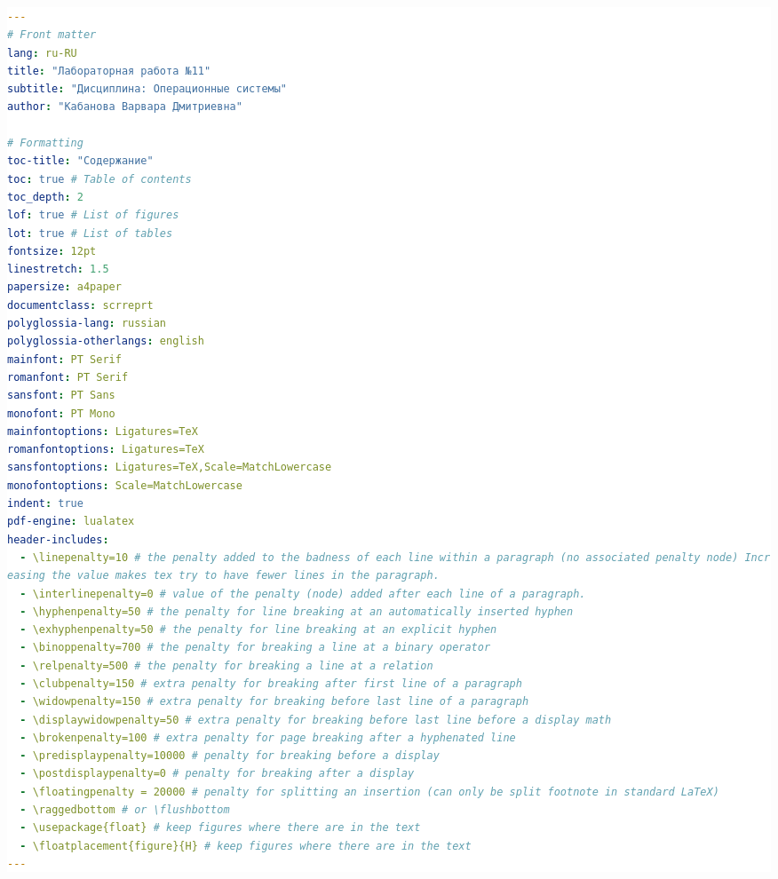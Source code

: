 ```yaml
---
# Front matter
lang: ru-RU
title: "Лабораторная работа №11"
subtitle: "Дисциплина: Операционные системы"
author: "Кабанова Варвара Дмитриевна"

# Formatting
toc-title: "Содержание"
toc: true # Table of contents
toc_depth: 2
lof: true # List of figures
lot: true # List of tables
fontsize: 12pt
linestretch: 1.5
papersize: a4paper
documentclass: scrreprt
polyglossia-lang: russian
polyglossia-otherlangs: english
mainfont: PT Serif
romanfont: PT Serif
sansfont: PT Sans
monofont: PT Mono
mainfontoptions: Ligatures=TeX
romanfontoptions: Ligatures=TeX
sansfontoptions: Ligatures=TeX,Scale=MatchLowercase
monofontoptions: Scale=MatchLowercase
indent: true
pdf-engine: lualatex
header-includes:
  - \linepenalty=10 # the penalty added to the badness of each line within a paragraph (no associated penalty node) Increasing the value makes tex try to have fewer lines in the paragraph.
  - \interlinepenalty=0 # value of the penalty (node) added after each line of a paragraph.
  - \hyphenpenalty=50 # the penalty for line breaking at an automatically inserted hyphen
  - \exhyphenpenalty=50 # the penalty for line breaking at an explicit hyphen
  - \binoppenalty=700 # the penalty for breaking a line at a binary operator
  - \relpenalty=500 # the penalty for breaking a line at a relation
  - \clubpenalty=150 # extra penalty for breaking after first line of a paragraph
  - \widowpenalty=150 # extra penalty for breaking before last line of a paragraph
  - \displaywidowpenalty=50 # extra penalty for breaking before last line before a display math
  - \brokenpenalty=100 # extra penalty for page breaking after a hyphenated line
  - \predisplaypenalty=10000 # penalty for breaking before a display
  - \postdisplaypenalty=0 # penalty for breaking after a display
  - \floatingpenalty = 20000 # penalty for splitting an insertion (can only be split footnote in standard LaTeX)
  - \raggedbottom # or \flushbottom
  - \usepackage{float} # keep figures where there are in the text
  - \floatplacement{figure}{H} # keep figures where there are in the text
---
```
